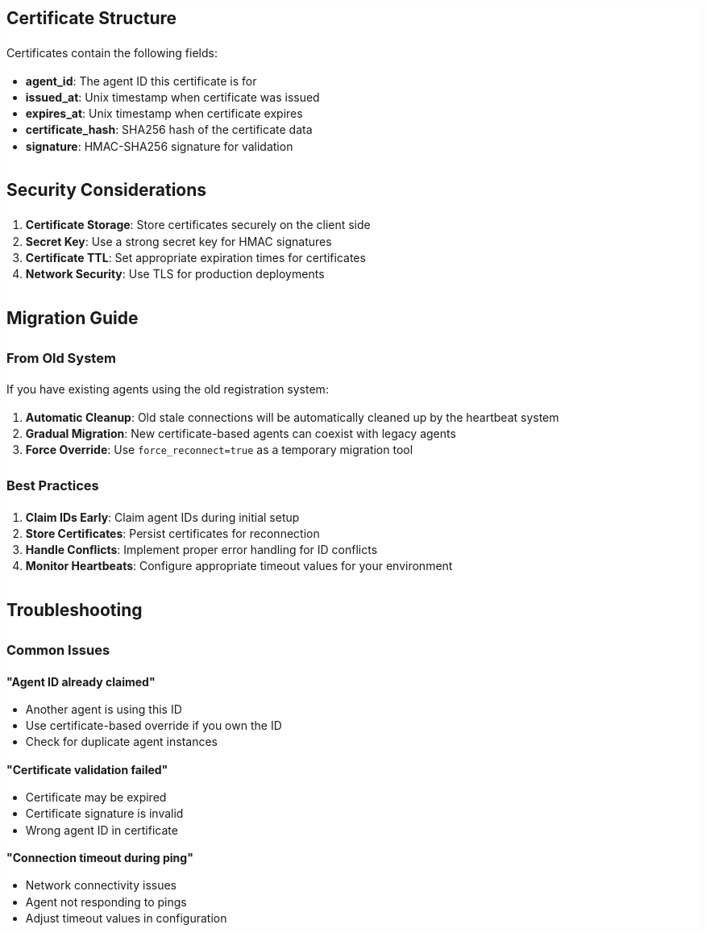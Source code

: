 ## Certificate Structure

Certificates contain the following fields:

- **agent_id**: The agent ID this certificate is for
- **issued_at**: Unix timestamp when certificate was issued
- **expires_at**: Unix timestamp when certificate expires  
- **certificate_hash**: SHA256 hash of the certificate data
- **signature**: HMAC-SHA256 signature for validation

## Security Considerations

1. **Certificate Storage**: Store certificates securely on the client side
2. **Secret Key**: Use a strong secret key for HMAC signatures
3. **Certificate TTL**: Set appropriate expiration times for certificates
4. **Network Security**: Use TLS for production deployments

## Migration Guide

### From Old System

If you have existing agents using the old registration system:

1. **Automatic Cleanup**: Old stale connections will be automatically cleaned up by the heartbeat system
2. **Gradual Migration**: New certificate-based agents can coexist with legacy agents
3. **Force Override**: Use `force_reconnect=true` as a temporary migration tool

### Best Practices

1. **Claim IDs Early**: Claim agent IDs during initial setup
2. **Store Certificates**: Persist certificates for reconnection
3. **Handle Conflicts**: Implement proper error handling for ID conflicts
4. **Monitor Heartbeats**: Configure appropriate timeout values for your environment

## Troubleshooting

### Common Issues

**"Agent ID already claimed"**
- Another agent is using this ID
- Use certificate-based override if you own the ID
- Check for duplicate agent instances

**"Certificate validation failed"**
- Certificate may be expired
- Certificate signature is invalid
- Wrong agent ID in certificate

**"Connection timeout during ping"**
- Network connectivity issues
- Agent not responding to pings
- Adjust timeout values in configuration

